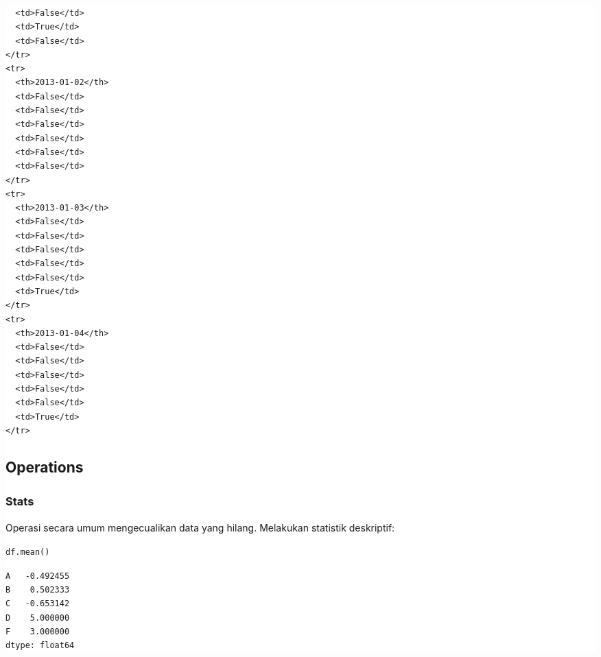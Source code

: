       <td>False</td>
      <td>True</td>
      <td>False</td>
    </tr>
    <tr>
      <th>2013-01-02</th>
      <td>False</td>
      <td>False</td>
      <td>False</td>
      <td>False</td>
      <td>False</td>
      <td>False</td>
    </tr>
    <tr>
      <th>2013-01-03</th>
      <td>False</td>
      <td>False</td>
      <td>False</td>
      <td>False</td>
      <td>False</td>
      <td>True</td>
    </tr>
    <tr>
      <th>2013-01-04</th>
      <td>False</td>
      <td>False</td>
      <td>False</td>
      <td>False</td>
      <td>False</td>
      <td>True</td>
    </tr>
  </tbody>
</table>
</div>



## Operations
### Stats
Operasi secara umum mengecualikan data yang hilang. Melakukan statistik deskriptif:


```python
df.mean()
```




    A   -0.492455
    B    0.502333
    C   -0.653142
    D    5.000000
    F    3.000000
    dtype: float64
